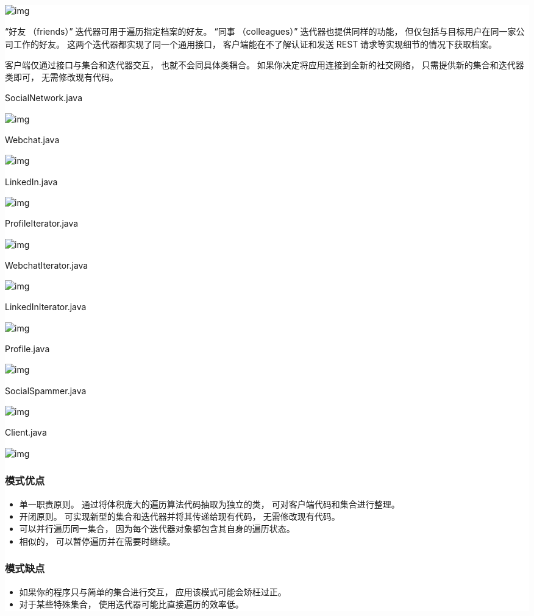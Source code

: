 ![img](https://p.ananas.chaoxing.com/star3/origin/f8ea0cd42be67602a465f7526c8d98b5.png)

“好友 （friends）” 迭代器可用于遍历指定档案的好友。  “同事 （colleagues）” 迭代器也提供同样的功能， 但仅包括与目标用户在同一家公司工作的好友。 这两个迭代器都实现了同一个通用接口， 客户端能在不了解认证和发送 REST 请求等实现细节的情况下获取档案。

客户端仅通过接口与集合和迭代器交互， 也就不会同具体类耦合。 如果你决定将应用连接到全新的社交网络， 只需提供新的集合和迭代器类即可， 无需修改现有代码。

SocialNetwork.java

![img](https://p.ananas.chaoxing.com/star3/origin/6658d19e88990b5673f53e8ac43403a9.png)

Webchat.java

![img](https://p.ananas.chaoxing.com/star3/origin/365fb341ad681a5ad53f2c923cf87dcc.png)

LinkedIn.java

![img](https://p.ananas.chaoxing.com/star3/origin/4e37791703596db5b86dacd09a7b6993.png)

ProfileIterator.java

![img](https://p.ananas.chaoxing.com/star3/origin/1d954f05bfc7c2b66d3b6a3277c5ef53.png)

WebchatIterator.java

![img](https://p.ananas.chaoxing.com/star3/origin/d6fc80c8e43b54bd5a503cae6a363c07.png)

LinkedInIterator.java

![img](https://p.ananas.chaoxing.com/star3/origin/f3ecf2b860a1386fee47a1e1417e0067.png)

Profile.java

![img](https://p.ananas.chaoxing.com/star3/origin/22f89ae046c3c1a6fe291b625766fd43.png)

SocialSpammer.java

![img](https://p.ananas.chaoxing.com/star3/origin/1fc5bc549b935bc6dbf11a959d706eee.png)

Client.java

![img](https://p.ananas.chaoxing.com/star3/origin/156f2a78d920d0984b3a46c06e34c10c.png)

### 模式优点 

- 单一职责原则。 通过将体积庞大的遍历算法代码抽取为独立的类， 可对客户端代码和集合进行整理。
-  开闭原则。 可实现新型的集合和迭代器并将其传递给现有代码， 无需修改现有代码。
-  可以并行遍历同一集合， 因为每个迭代器对象都包含其自身的遍历状态。
-  相似的， 可以暂停遍历并在需要时继续。

### 模式缺点

- 如果你的程序只与简单的集合进行交互， 应用该模式可能会矫枉过正。
-  对于某些特殊集合， 使用迭代器可能比直接遍历的效率低。

